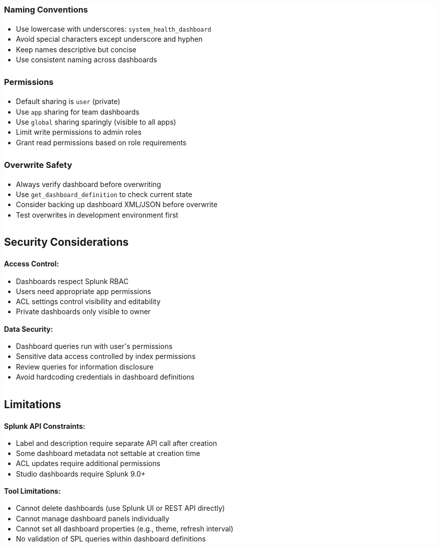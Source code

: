 ### Naming Conventions

- Use lowercase with underscores: `system_health_dashboard`
- Avoid special characters except underscore and hyphen
- Keep names descriptive but concise
- Use consistent naming across dashboards

### Permissions

- Default sharing is `user` (private)
- Use `app` sharing for team dashboards
- Use `global` sharing sparingly (visible to all apps)
- Limit write permissions to admin roles
- Grant read permissions based on role requirements

### Overwrite Safety

- Always verify dashboard before overwriting
- Use `get_dashboard_definition` to check current state
- Consider backing up dashboard XML/JSON before overwrite
- Test overwrites in development environment first

## Security Considerations

**Access Control:**

- Dashboards respect Splunk RBAC
- Users need appropriate app permissions
- ACL settings control visibility and editability
- Private dashboards only visible to owner

**Data Security:**

- Dashboard queries run with user's permissions
- Sensitive data access controlled by index permissions
- Review queries for information disclosure
- Avoid hardcoding credentials in dashboard definitions

## Limitations

**Splunk API Constraints:**

- Label and description require separate API call after creation
- Some dashboard metadata not settable at creation time
- ACL updates require additional permissions
- Studio dashboards require Splunk 9.0+

**Tool Limitations:**

- Cannot delete dashboards (use Splunk UI or REST API directly)
- Cannot manage dashboard panels individually
- Cannot set all dashboard properties (e.g., theme, refresh interval)
- No validation of SPL queries within dashboard definitions
